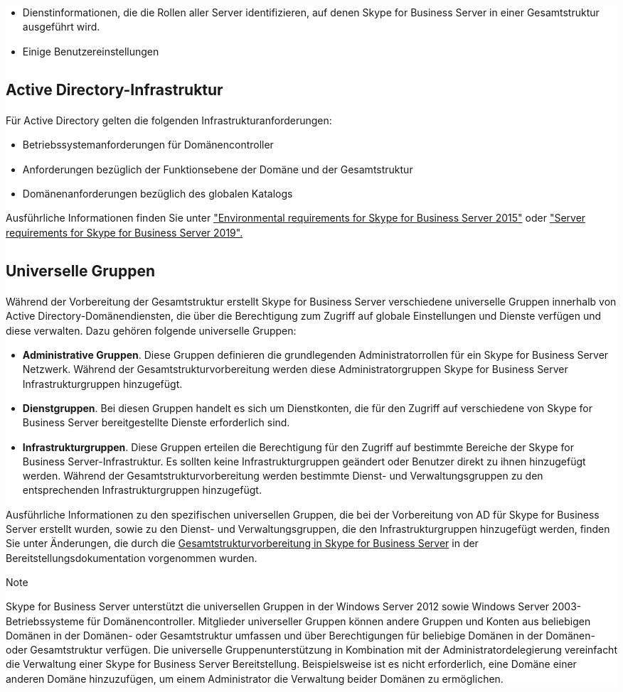 - Dienstinformationen, die die Rollen aller Server identifizieren, auf denen Skype for Business Server in einer Gesamtstruktur ausgeführt wird.
    
- Einige Benutzereinstellungen
    
## <a name="active-directory-infrastructure"></a>Active Directory-Infrastruktur

Für Active Directory gelten die folgenden Infrastrukturanforderungen:
  
- Betriebssystemanforderungen für Domänencontroller
    
- Anforderungen bezüglich der Funktionsebene der Domäne und der Gesamtstruktur
    
- Domänenanforderungen bezüglich des globalen Katalogs
    
Ausführliche Informationen finden Sie unter ["Environmental requirements for Skype for Business Server 2015"](../../plan-your-deployment/requirements-for-your-environment/environmental-requirements.md) oder ["Server requirements for Skype for Business Server 2019".](../../../SfBServer2019/plan/system-requirements.md)
  
## <a name="universal-groups"></a>Universelle Gruppen

Während der Vorbereitung der Gesamtstruktur erstellt Skype for Business Server verschiedene universelle Gruppen innerhalb von Active Directory-Domänendiensten, die über die Berechtigung zum Zugriff auf globale Einstellungen und Dienste verfügen und diese verwalten. Dazu gehören folgende universelle Gruppen:
  
- **Administrative Gruppen**. Diese Gruppen definieren die grundlegenden Administratorrollen für ein Skype for Business Server Netzwerk. Während der Gesamtstrukturvorbereitung werden diese Administratorgruppen Skype for Business Server Infrastrukturgruppen hinzugefügt.
    
- **Dienstgruppen**. Bei diesen Gruppen handelt es sich um Dienstkonten, die für den Zugriff auf verschiedene von Skype for Business Server bereitgestellte Dienste erforderlich sind.
    
- **Infrastrukturgruppen**. Diese Gruppen erteilen die Berechtigung für den Zugriff auf bestimmte Bereiche der Skype for Business Server-Infrastruktur. Es sollten keine Infrastrukturgruppen geändert oder Benutzer direkt zu ihnen hinzugefügt werden. Während der Gesamtstrukturvorbereitung werden bestimmte Dienst- und Verwaltungsgruppen zu den entsprechenden Infrastrukturgruppen hinzugefügt.
    
Ausführliche Informationen zu den spezifischen universellen Gruppen, die bei der Vorbereitung von AD für Skype for Business Server erstellt wurden, sowie zu den Dienst- und Verwaltungsgruppen, die den Infrastrukturgruppen hinzugefügt werden, finden Sie unter Änderungen, die durch die [Gesamtstrukturvorbereitung in Skype for Business Server](../../schema-reference/active-directory-schema-extensions-classes-and-attributes/changes-made-by-forest-preparation.md) in der Bereitstellungsdokumentation vorgenommen wurden.
  
> [!NOTE]
> Skype for Business Server unterstützt die universellen Gruppen in der Windows Server 2012 sowie Windows Server 2003-Betriebssysteme für Domänencontroller. Mitglieder universeller Gruppen können andere Gruppen und Konten aus beliebigen Domänen in der Domänen- oder Gesamtstruktur umfassen und über Berechtigungen für beliebige Domänen in der Domänen- oder Gesamtstruktur verfügen. Die universelle Gruppenunterstützung in Kombination mit der Administratordelegierung vereinfacht die Verwaltung einer Skype for Business Server Bereitstellung. Beispielsweise ist es nicht erforderlich, eine Domäne einer anderen Domäne hinzuzufügen, um einem Administrator die Verwaltung beider Domänen zu ermöglichen. 
  
